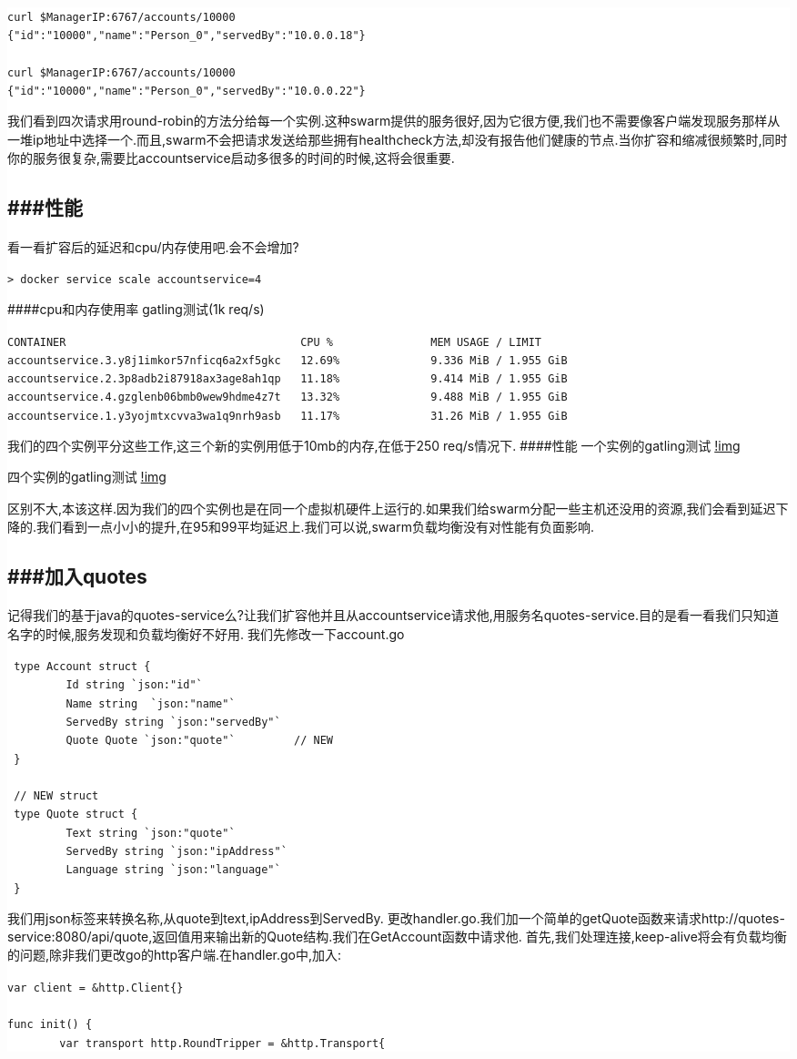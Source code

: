 ```
curl $ManagerIP:6767/accounts/10000
{"id":"10000","name":"Person_0","servedBy":"10.0.0.18"}

curl $ManagerIP:6767/accounts/10000
{"id":"10000","name":"Person_0","servedBy":"10.0.0.22"}
```
我们看到四次请求用round-robin的方法分给每一个实例.这种swarm提供的服务很好,因为它很方便,我们也不需要像客户端发现服务那样从一堆ip地址中选择一个.而且,swarm不会把请求发送给那些拥有healthcheck方法,却没有报告他们健康的节点.当你扩容和缩减很频繁时,同时你的服务很复杂,需要比accountservice启动多很多的时间的时候,这将会很重要.

###性能
----
看一看扩容后的延迟和cpu/内存使用吧.会不会增加?
```
> docker service scale accountservice=4
```

####cpu和内存使用率
gatling测试(1k req/s)

```
CONTAINER                                    CPU %               MEM USAGE / LIMIT       
accountservice.3.y8j1imkor57nficq6a2xf5gkc   12.69%              9.336 MiB / 1.955 GiB 
accountservice.2.3p8adb2i87918ax3age8ah1qp   11.18%              9.414 MiB / 1.955 GiB 
accountservice.4.gzglenb06bmb0wew9hdme4z7t   13.32%              9.488 MiB / 1.955 GiB 
accountservice.1.y3yojmtxcvva3wa1q9nrh9asb   11.17%              31.26 MiB / 1.955 GiB
```

我们的四个实例平分这些工作,这三个新的实例用低于10mb的内存,在低于250 req/s情况下.
####性能
一个实例的gatling测试
[!img](img/part6-performance1.png)

四个实例的gatling测试
[!img](img/part6-performance4.png)

区别不大,本该这样.因为我们的四个实例也是在同一个虚拟机硬件上运行的.如果我们给swarm分配一些主机还没用的资源,我们会看到延迟下降的.我们看到一点小小的提升,在95和99平均延迟上.我们可以说,swarm负载均衡没有对性能有负面影响.

###加入quotes
----
记得我们的基于java的quotes-service么?让我们扩容他并且从accountservice请求他,用服务名quotes-service.目的是看一看我们只知道名字的时候,服务发现和负载均衡好不好用.
我们先修改一下account.go
```
 type Account struct {
         Id string `json:"id"`
         Name string  `json:"name"`
         ServedBy string `json:"servedBy"`
         Quote Quote `json:"quote"`         // NEW
 }
 
 // NEW struct
 type Quote struct {
         Text string `json:"quote"`
         ServedBy string `json:"ipAddress"`
         Language string `json:"language"`
 }
```
我们用json标签来转换名称,从quote到text,ipAddress到ServedBy.
更改handler.go.我们加一个简单的getQuote函数来请求http://quotes-service:8080/api/quote,返回值用来输出新的Quote结构.我们在GetAccount函数中请求他.
首先,我们处理连接,keep-alive将会有负载均衡的问题,除非我们更改go的http客户端.在handler.go中,加入:
```
var client = &http.Client{}

func init() {
        var transport http.RoundTripper = &http.Transport{
```